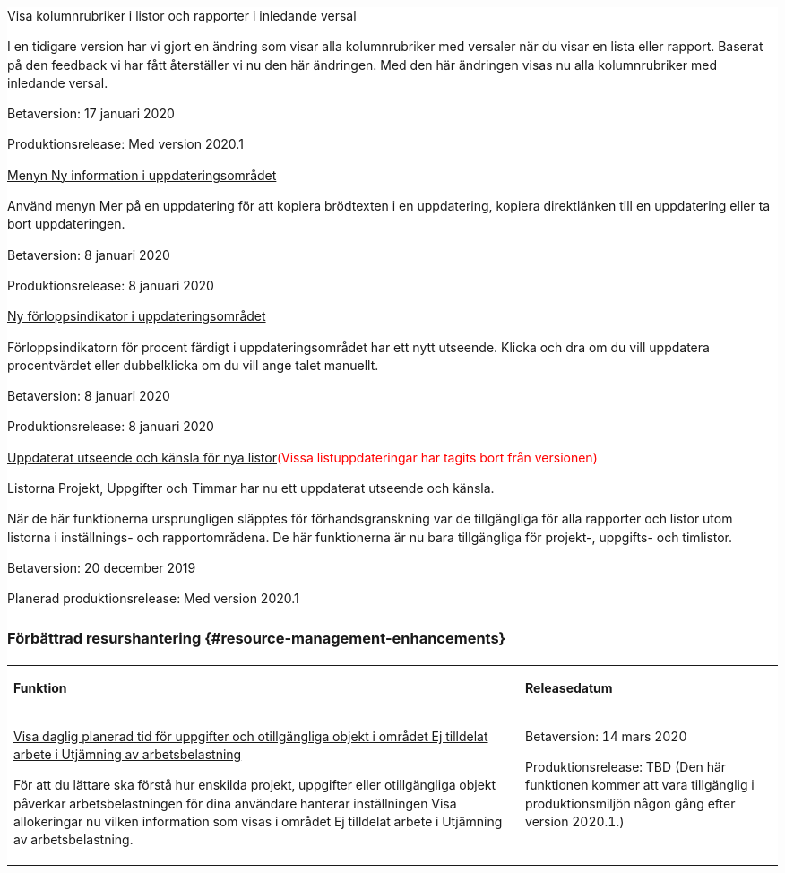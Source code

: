    <td> <p><a href="../../../product-announcements/product-releases/2020.1-release-activity/2020.1-list-enhancements.md#display" class="MCXref xref" xrefformat="{para}" data-mc-conditions="OnlineOrPDF.OnlineOnly">Visa kolumnrubriker i listor och rapporter i inledande versal</a> </p> <p>I en tidigare version har vi gjort en ändring som visar alla kolumnrubriker med versaler när du visar en lista eller rapport. Baserat på den feedback vi har fått återställer vi nu den här ändringen. Med den här ändringen visas nu alla kolumnrubriker med inledande versal.</p> </td> 
   <td> <p>Betaversion: 17 januari 2020</p> <p>Produktionsrelease: Med version 2020.1</p> </td> 
  </tr> 
  <tr data-mc-conditions=""> 
   <td> <p><a href="../../../product-announcements/product-releases/2020.1-release-activity/2020.1-list-enhancements.md#new2" class="MCXref xref" xrefformat="{para}" data-mc-conditions="OnlineOrPDF.OnlineOnly">Menyn Ny information i uppdateringsområdet</a> </p> <p>Använd menyn Mer på en uppdatering för att kopiera brödtexten i en uppdatering, kopiera direktlänken till en uppdatering eller ta bort uppdateringen.</p> </td> 
   <td> <p>Betaversion: 8 januari 2020</p> <p>Produktionsrelease: 8 januari 2020</p> </td> 
  </tr> 
  <tr data-mc-conditions=""> 
   <td> <p><a href="../../../product-announcements/product-releases/2020.1-release-activity/2020.1-list-enhancements.md#new3" class="MCXref xref" xrefformat="{para}" data-mc-conditions="OnlineOrPDF.OnlineOnly">Ny förloppsindikator i uppdateringsområdet</a> </p> <p>Förloppsindikatorn för procent färdigt i uppdateringsområdet har ett nytt utseende. Klicka och dra om du vill uppdatera procentvärdet eller dubbelklicka om du vill ange talet manuellt.</p> </td> 
   <td> <p>Betaversion: 8 januari 2020</p> <p>Produktionsrelease: 8 januari 2020</p> </td> 
  </tr> 
  <tr> 
   <td> <p><a href="../../../product-announcements/product-releases/2020.1-release-activity/2020.1-list-enhancements.md#updated" class="MCXref xref" xrefformat="{para}" data-mc-conditions="OnlineOrPDF.OnlineOnly">Uppdaterat utseende och känsla för nya listor</a><span style="color: #ff0000;">(Vissa listuppdateringar har tagits bort från versionen)</span> </p> <p>Listorna Projekt, Uppgifter och Timmar har nu ett uppdaterat utseende och känsla. </p> <p>När de här funktionerna ursprungligen släpptes för förhandsgranskning var de tillgängliga för alla rapporter och listor utom listorna i inställnings- och rapportområdena. De här funktionerna är nu bara tillgängliga för projekt-, uppgifts- och timlistor.</p> </td> 
   <td> <p>Betaversion: 20 december 2019</p> <p>Planerad produktionsrelease: Med version 2020.1</p> </td> 
  </tr> 
 </tbody> 
</table>

### Förbättrad resurshantering {#resource-management-enhancements}

<table style="table-layout:auto"> 
 <col> 
 <col> 
 <tbody> 
  <tr> 
   <td> <p><strong>Funktion</strong> </p> </td> 
   <td> <p><strong>Releasedatum</strong> </p> </td> 
  </tr> 
  <tr> 
   <td> <p><a href="../../../product-announcements/product-releases/2020.1-release-activity/2020.1-resource-management-enhancements.md#show2" class="MCXref xref" xrefformat="{para}" data-mc-conditions="OnlineOrPDF.OnlineOnly">Visa daglig planerad tid för uppgifter och otillgängliga objekt i området Ej tilldelat arbete i Utjämning av arbetsbelastning</a> </p> <p>För att du lättare ska förstå hur enskilda projekt, uppgifter eller otillgängliga objekt påverkar arbetsbelastningen för dina användare hanterar inställningen Visa allokeringar nu vilken information som visas i området Ej tilldelat arbete i Utjämning av arbetsbelastning. </p> </td> 
   <td> <p>Betaversion: 14 mars 2020</p> <p>Produktionsrelease: TBD (Den här funktionen kommer att vara tillgänglig i produktionsmiljön någon gång efter version 2020.1.)</p> </td> 
  </tr> 
  <tr> 
